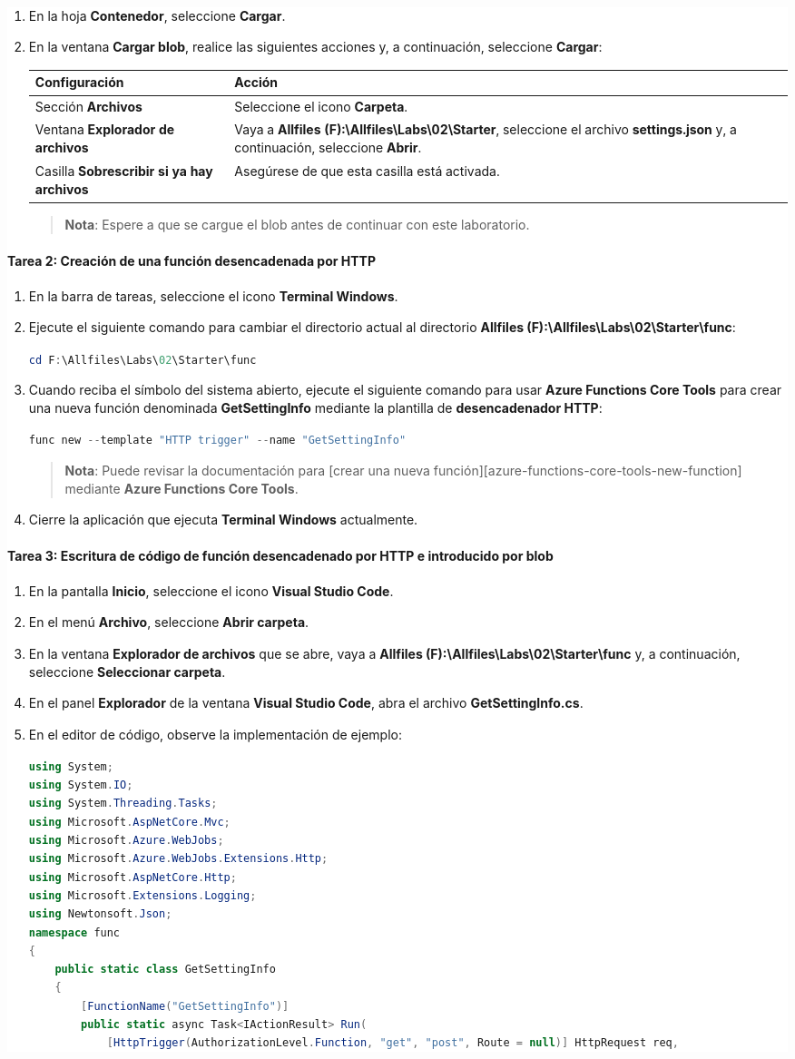1. En la hoja **Contenedor**, seleccione **Cargar**.

1. En la ventana **Cargar blob**, realice las siguientes acciones y, a continuación, seleccione **Cargar**:

    | Configuración                          | Acción                           |
    | -------------------------------- | -------------------------------- |
    | Sección **Archivos**  | Seleccione el icono **Carpeta**.    |
    | Ventana **Explorador de archivos**  | Vaya a **Allfiles (F):\\Allfiles\\Labs\\02\\Starter**, seleccione el archivo **settings.json** y, a continuación, seleccione **Abrir**.    |
    | Casilla **Sobrescribir si ya hay archivos**  | Asegúrese de que esta casilla está activada.   |

      > **Nota**: Espere a que se cargue el blob antes de continuar con este laboratorio.

#### <a name="task-2-create-an-http-triggered-function"></a>Tarea 2: Creación de una función desencadenada por HTTP

1. En la barra de tareas, seleccione el icono **Terminal Windows**.

1. Ejecute el siguiente comando para cambiar el directorio actual al directorio **Allfiles (F):\\Allfiles\\Labs\\02\\Starter\\func**:

    ```powershell
    cd F:\Allfiles\Labs\02\Starter\func
    ```

1. Cuando reciba el símbolo del sistema abierto, ejecute el siguiente comando para usar **Azure Functions Core Tools** para crear una nueva función denominada **GetSettingInfo** mediante la plantilla de **desencadenador HTTP**:

    ```powershell
    func new --template "HTTP trigger" --name "GetSettingInfo"
    ```

    > **Nota**: Puede revisar la documentación para [crear una nueva función][azure-functions-core-tools-new-function] mediante **Azure Functions Core Tools**.

1. Cierre la aplicación que ejecuta **Terminal Windows** actualmente.

#### <a name="task-3-write-http-triggered-and-blob-inputted-function-code"></a>Tarea 3: Escritura de código de función desencadenado por HTTP e introducido por blob

1. En la pantalla **Inicio**, seleccione el icono **Visual Studio Code**.
1. En el menú **Archivo**, seleccione **Abrir carpeta**.
1. En la ventana **Explorador de archivos** que se abre, vaya a **Allfiles (F):\\Allfiles\\Labs\\02\\Starter\\func** y, a continuación, seleccione **Seleccionar carpeta**.
1. En el panel **Explorador** de la ventana **Visual Studio Code**, abra el archivo **GetSettingInfo.cs**.
1. En el editor de código, observe la implementación de ejemplo:

    ```csharp
    using System;
    using System.IO;
    using System.Threading.Tasks;
    using Microsoft.AspNetCore.Mvc;
    using Microsoft.Azure.WebJobs;
    using Microsoft.Azure.WebJobs.Extensions.Http;
    using Microsoft.AspNetCore.Http;
    using Microsoft.Extensions.Logging;
    using Newtonsoft.Json;
    namespace func
    {
        public static class GetSettingInfo
        {
            [FunctionName("GetSettingInfo")]
            public static async Task<IActionResult> Run(
                [HttpTrigger(AuthorizationLevel.Function, "get", "post", Route = null)] HttpRequest req,